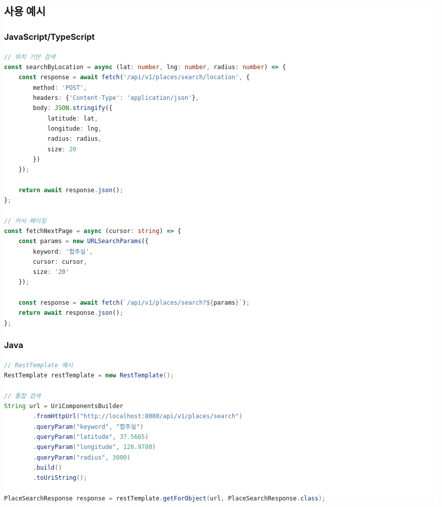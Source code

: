 ## 사용 예시

### JavaScript/TypeScript

```typescript
// 위치 기반 검색
const searchByLocation = async (lat: number, lng: number, radius: number) => {
    const response = await fetch('/api/v1/places/search/location', {
        method: 'POST',
        headers: {'Content-Type': 'application/json'},
        body: JSON.stringify({
            latitude: lat,
            longitude: lng,
            radius: radius,
            size: 20
        })
    });

    return await response.json();
};

// 커서 페이징
const fetchNextPage = async (cursor: string) => {
    const params = new URLSearchParams({
        keyword: '합주실',
        cursor: cursor,
        size: '20'
    });

    const response = await fetch(`/api/v1/places/search?${params}`);
    return await response.json();
};
```

### Java

```java
// RestTemplate 예시
RestTemplate restTemplate = new RestTemplate();

// 통합 검색
String url = UriComponentsBuilder
		.fromHttpUrl("http://localhost:8080/api/v1/places/search")
		.queryParam("keyword", "합주실")
		.queryParam("latitude", 37.5665)
		.queryParam("longitude", 126.9780)
		.queryParam("radius", 3000)
		.build()
		.toUriString();

PlaceSearchResponse response = restTemplate.getForObject(url, PlaceSearchResponse.class);
```
